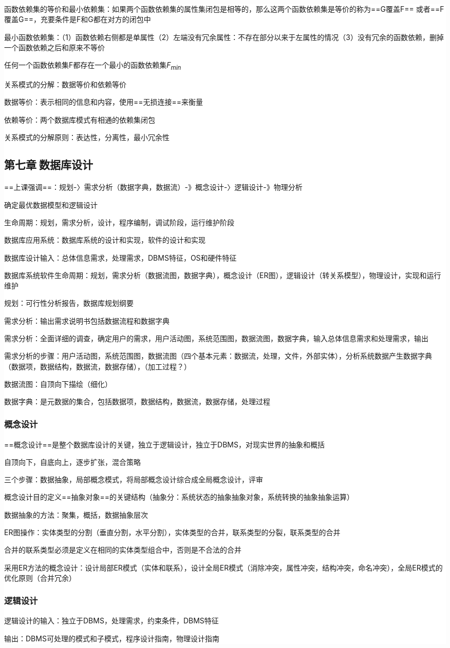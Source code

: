 函数依赖集的等价和最小依赖集：如果两个函数依赖集的属性集闭包是相等的，那么这两个函数依赖集是等价的称为==G覆盖F== 或者==F覆盖G==，充要条件是F和G都在对方的闭包中

最小函数依赖集：（1）函数依赖右侧都是单属性（2）左端没有冗余属性：不存在部分以来于左属性的情况（3）没有冗余的函数依赖，删掉一个函数依赖之后和原来不等价

任何一个函数依赖集F都存在一个最小的函数依赖集$F_{min}$

关系模式的分解：数据等价和依赖等价

数据等价：表示相同的信息和内容，使用==无损连接==来衡量

依赖等价：两个数据库模式有相通的依赖集闭包

关系模式的分解原则：表达性，分离性，最小冗余性

## 第七章 数据库设计

==上课强调==：规划-〉需求分析（数据字典，数据流）-》概念设计-〉逻辑设计-》物理分析

确定最优数据模型和逻辑设计

生命周期：规划，需求分析，设计，程序编制，调试阶段，运行维护阶段

数据库应用系统：数据库系统的设计和实现，软件的设计和实现

数据库设计输入：总体信息需求，处理需求，DBMS特征，OS和硬件特征

数据库系统软件生命周期：规划，需求分析（数据流图，数据字典），概念设计（ER图），逻辑设计（转关系模型），物理设计，实现和运行维护

规划：可行性分析报告，数据库规划纲要

需求分析：输出需求说明书包括数据流程和数据字典

需求分析：全面详细的调查，确定用户的需求，用户活动图，系统范围图，数据流图，数据字典，输入总体信息需求和处理需求，输出

需求分析的步骤：用户活动图，系统范围图，数据流图（四个基本元素：数据流，处理，文件，外部实体），分析系统数据产生数据字典（数据项，数据结构，数据流，数据存储），（加工过程？）

数据流图：自顶向下描绘（细化）

数据字典：是元数据的集合，包括数据项，数据结构，数据流，数据存储，处理过程

### 概念设计

==概念设计==是整个数据库设计的关键，独立于逻辑设计，独立于DBMS，对现实世界的抽象和概括

自顶向下，自底向上，逐步扩张，混合策略

三个步骤：数据抽象，局部概念模式，将局部概念设计综合成全局概念设计，评审

概念设计目的定义==抽象对象==的关键结构（抽象分：系统状态的抽象抽象对象，系统转换的抽象抽象运算）

数据抽象的方法：聚集，概括，数据抽象层次

ER图操作：实体类型的分割（垂直分割，水平分割），实体类型的合并，联系类型的分裂，联系类型的合并

合并的联系类型必须是定义在相同的实体类型组合中，否则是不合法的合并

采用ER方法的概念设计：设计局部ER模式（实体和联系），设计全局ER模式（消除冲突，属性冲突，结构冲突，命名冲突），全局ER模式的优化原则（合并冗余）

### 逻辑设计

逻辑设计的输入：独立于DBMS，处理需求，约束条件，DBMS特征

输出：DBMS可处理的模式和子模式，程序设计指南，物理设计指南
